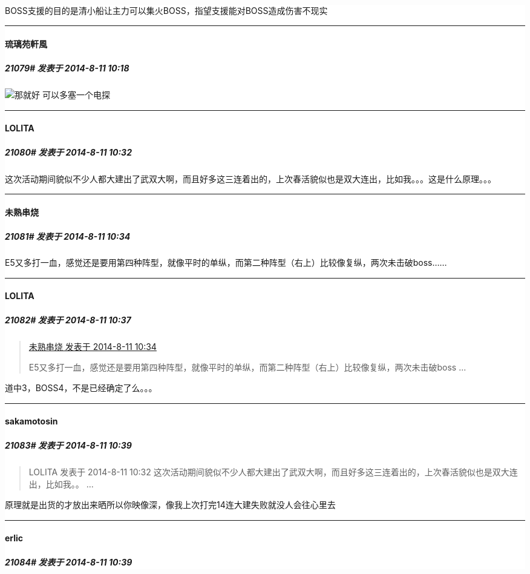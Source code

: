 
BOSS支援的目的是清小船让主力可以集火BOSS，指望支援能对BOSS造成伤害不现实


-----

####  琉璃苑軒風  
##### 21079#       发表于 2014-8-11 10:18


<img src="https://static.saraba1st.com/image/smiley/face/00.gif" referrerpolicy="no-referrer">那就好 可以多塞一个电探


-----

####  LOLITA  
##### 21080#       发表于 2014-8-11 10:32


这次活动期间貌似不少人都大建出了武双大啊，而且好多这三连着出的，上次春活貌似也是双大连出，比如我。。。这是什么原理。。。


-----

####  未熟串烧  
##### 21081#       发表于 2014-8-11 10:34


E5又多打一血，感觉还是要用第四种阵型，就像平时的单纵，而第二种阵型（右上）比较像复纵，两次未击破boss……


-----

####  LOLITA  
##### 21082#       发表于 2014-8-11 10:37


<blockquote><a href="httphttps://bbs.saraba1st.com/2b/forum.php?mod=redirect&amp;goto=findpost&amp;pid=26291646&amp;ptid=930880" target="_blank">未熟串烧 发表于 2014-8-11 10:34</a>

E5又多打一血，感觉还是要用第四种阵型，就像平时的单纵，而第二种阵型（右上）比较像复纵，两次未击破boss ...</blockquote>
道中3，BOSS4，不是已经确定了么。。。


-----

####  sakamotosin  
##### 21083#       发表于 2014-8-11 10:39


<blockquote>LOLITA 发表于 2014-8-11 10:32
这次活动期间貌似不少人都大建出了武双大啊，而且好多这三连着出的，上次春活貌似也是双大连出，比如我。。 ...</blockquote>
原理就是出货的才放出来晒所以你映像深，像我上次打完14连大建失败就没人会往心里去


-----

####  erlic  
##### 21084#       发表于 2014-8-11 10:39
